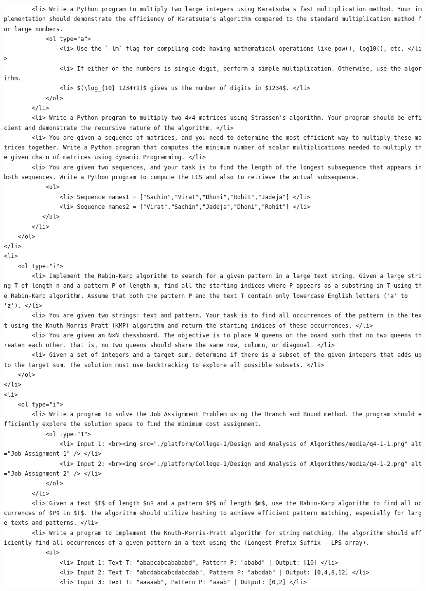             <li> Write a Python program to multiply two large integers using Karatsuba's fast multiplication method. Your implementation should demonstrate the efficiency of Karatsuba's algorithm compared to the standard multiplication method for large numbers.
                <ol type="a">
                    <li> Use the `-lm` flag for compiling code having mathematical operations like pow(), log10(), etc. </li>
                    <li> If either of the numbers is single-digit, perform a simple multiplication. Otherwise, use the algorithm.
                    <li> $(\log_{10} 1234+1)$ gives us the number of digits in $1234$. </li>
                </ol>
            </li>
            <li> Write a Python program to multiply two 4×4 matrices using Strassen's algorithm. Your program should be efficient and demonstrate the recursive nature of the algorithm. </li>
            <li> You are given a sequence of matrices, and you need to determine the most efficient way to multiply these matrices together. Write a Python program that computes the minimum number of scalar multiplications needed to multiply the given chain of matrices using dynamic Programming. </li>
            <li> You are given two sequences, and your task is to find the length of the longest subsequence that appears in both sequences. Write a Python program to compute the LCS and also to retrieve the actual subsequence.
                <ul>
                    <li> Sequence names1 = ["Sachin","Virat","Dhoni","Rohit","Jadeja"] </li>
                    <li> Sequence names2 = ["Virat","Sachin","Jadeja","Dhoni","Rohit"] </li>
               </ul>
            </li>
        </ol>
    </li>
    <li>
        <ol type="i">
            <li> Implement the Rabin-Karp algorithm to search for a given pattern in a large text string. Given a large string T of length n and a pattern P of length m, find all the starting indices where P appears as a substring in T using the Rabin-Karp algorithm. Assume that both the pattern P and the text T contain only lowercase English letters ('a' to 'z'). </li>
            <li> You are given two strings: text and pattern. Your task is to find all occurrences of the pattern in the text using the Knuth-Morris-Pratt (KMP) algorithm and return the starting indices of these occurrences. </li>
            <li> You are given an N×N chessboard. The objective is to place N queens on the board such that no two queens threaten each other. That is, no two queens should share the same row, column, or diagonal. </li>
            <li> Given a set of integers and a target sum, determine if there is a subset of the given integers that adds up to the target sum. The solution must use backtracking to explore all possible subsets. </li>
        </ol>
    </li>
    <li>
        <ol type="i">
            <li> Write a program to solve the Job Assignment Problem using the Branch and Bound method. The program should efficiently explore the solution space to find the minimum cost assignment.
                <ol type="1">
                    <li> Input 1: <br><img src="./platform/College-1/Design and Analysis of Algorithms/media/q4-1-1.png" alt="Job Assignment 1" /> </li>
                    <li> Input 2: <br><img src="./platform/College-1/Design and Analysis of Algorithms/media/q4-1-2.png" alt="Job Assignment 2" /> </li>
                </ol>
            </li>
            <li> Given a text $T$ of length $n$ and a pattern $P$ of length $m$, use the Rabin-Karp algorithm to find all occurrences of $P$ in $T$. The algorithm should utilize hashing to achieve efficient pattern matching, especially for large texts and patterns. </li>
            <li> Write a program to implement the Knuth-Morris-Pratt algorithm for string matching. The algorithm should efficiently find all occurrences of a given pattern in a text using the (Longest Prefix Suffix - LPS array).
                <ul>
                    <li> Input 1: Text T: "ababcabcabababd", Pattern P: "ababd" | Output: [10] </li>
                    <li> Input 2: Text T: "abcdabcabcdabcdab", Pattern P: "abcdab" | Output: [0,4,8,12] </li>
                    <li> Input 3: Text T: "aaaaab", Pattern P: "aaab" | Output: [0,2] </li>